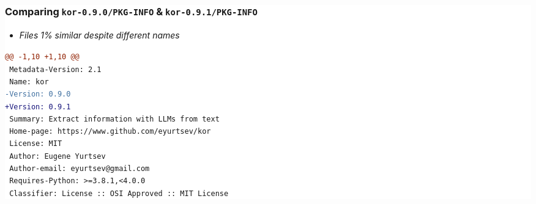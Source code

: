 ### Comparing `kor-0.9.0/PKG-INFO` & `kor-0.9.1/PKG-INFO`

 * *Files 1% similar despite different names*

```diff
@@ -1,10 +1,10 @@
 Metadata-Version: 2.1
 Name: kor
-Version: 0.9.0
+Version: 0.9.1
 Summary: Extract information with LLMs from text
 Home-page: https://www.github.com/eyurtsev/kor
 License: MIT
 Author: Eugene Yurtsev
 Author-email: eyurtsev@gmail.com
 Requires-Python: >=3.8.1,<4.0.0
 Classifier: License :: OSI Approved :: MIT License
```

